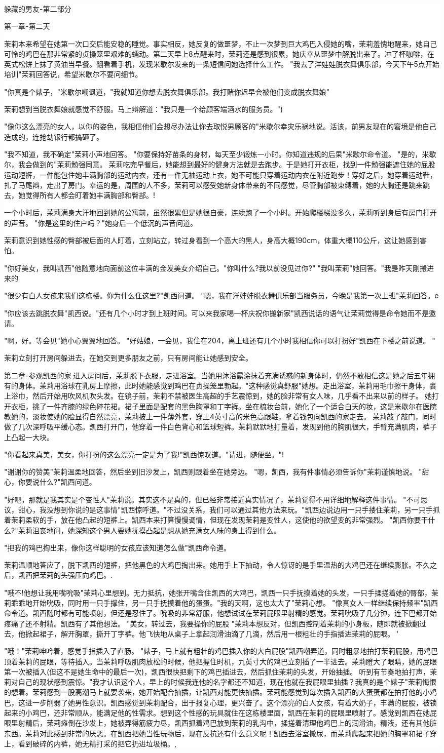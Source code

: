 躲藏的男友-第二部分

第一章-第二天

茉莉本来希望在她第一次口交后能安稳的睡觉。事实相反，她反复的做噩梦，不止一次梦到巨大鸡巴入侵她的嘴，茉莉羞愧地醒来，她自己可怜的鸡巴在那非常紧的贞操笼里艰难的蠕动。第二天早上8点醒来时，茉莉还是感到很累，她庆幸从噩梦中解脱出来了。冲了杯咖啡，在英式松饼上抹了黄油当早餐。翻看着手机，发现米歇尔发来的一条短信问她选择什么工作。 "我去了洋娃娃脱衣舞俱乐部，今天下午5点开始培训"茉莉回答说，希望米歇尔不要问细节。

"你真是个婊子，"米歇尔嘲讽道，"我就知道你想去脱衣舞俱乐部。我打赌你迟早会被他们变成脱衣舞娘"

茉莉想到当脱衣舞娘就感觉不舒服。马上辩解道："我只是一个给顾客端酒水的服务员。")

"像你这么漂亮的女人，以你的姿色，我相信他们会想尽办法让你去取悦男顾客的"米歇尔幸灾乐祸地说。活该，前男友现在的窘境是他自己造成的，连抢劫银行都搞砸了。

"我不知道，我不确定"茉莉小声地回答。 "你要保持好苗条的身材，每天至少锻炼一小时。你知道违规的后果"米歇尔命令道。 "是的，米歇尔，我会做到的"茉莉勉强同意。 茉莉吃完早餐后，她能想到最好的健身方法就是去跑步。于是她打开衣柜，找到一件勉强能遮住她的屁股运动短裤，一件能包住她丰满胸部的运动内衣，还有一件无袖运动上衣，她不可能只穿着运动内衣在附近跑步！穿好之后，她穿着运动鞋，扎了马尾辫，走出了房门。幸运的是，周围的人不多，茉莉可以感受她新身体带来的不同感觉，尽管胸部被束缚着，她的大胸还是跳来跳去，她觉得所有人都会盯着她丰满胸部和臀部。!

一个小时后，茉莉满身大汗地回到她的公寓前，虽然很累但是她很自豪，连续跑了一个小时。开始爬楼梯没多久，茉莉听到身后有房门打开的声音。 "你是这里的住户吗？"她身后一个低沉的声音问道。

茉莉意识到她性感的臀部被后面的人盯着，立刻站立，转过身看到一个高大的黑人，身高大概190cm，体重大概110公斤，这让她感到害怕。

"你好美女，我叫凯西"他随意地向面前这位丰满的金发美女介绍自己。"你叫什么?我以前没见过你?" "我叫茉莉"她回答。"我是昨天刚搬进来的

"很少有白人女孩来我们这栋楼。你为什么住这里?"凯西问道。 "嗯，我在洋娃娃脱衣舞俱乐部当服务员，今晚是我第一次上班"茉莉回答。e

"你应该去跳脱衣舞"凯西说。"还有几个小时才到上班时间。可以来我家喝一杯庆祝你搬新家"凯西说话的语气让茉莉觉得是命令她而不是邀请。

"啊，好。等会见"她小心翼翼地回答。 "好姑娘，一会见，我住在204，离上班还有几个小时我相信你可以打扮好"凯西在下楼之前说道。 "

茉莉立刻打开房间躲进去，在她交到更多朋友之前，只有房间能让她感到安全。

第二章-参观凯西的家 进入房间后，茉莉脱下衣服，走进浴室。当她用沐浴露涂抹着充满诱惑的新身体时，仍然不敢相信这是她之后五年拥有的身体。茉莉用浴球在乳房上摩擦，此时她能感觉到鸡巴在贞操笼里勃起。"这种感觉真舒服"她想。走出浴室，茉莉用毛巾擦干身体，裹上浴巾，然后开始用吹风机吹头发。在镜子前，茉莉不禁被医生高超的手艺震惊到，她的脸非常有女人味，几乎看不出来以前的样子。 她打开衣柜，挑了一件齐膝的绿色碎花裙。裙子里面是配套的黑色胸罩和丁字裤。坐在梳妆台前，她化了一个适合白天的妆，这是米歇尔在医院教她的，淡妆使她的脸显得自然漂亮，茉莉披上一件薄外套，穿上4英寸高的米色高跟鞋，拿着钱包向凯西的家走去。 茉莉敲了敲门，同时做了几次深呼吸平缓心态。凯西打开门，他穿着一件白色背心和篮球短裤。茉莉默默地打量着，发现到他的胸肌很大，手臂充满肌肉，裤子上凸起一大块。

"你看起来真美，美女，你打扮的这么漂亮一定是为了我!"凯西惊叹道。"请进，随便坐。"!

"谢谢你的赞美"茉莉温柔地回答，然后坐到旧沙发上，凯西则跟着坐在她旁边。 "嗯，凯西，我有件事情必须告诉你"茉莉谨慎地说。 "甜心，你要说什么?"凯西问道。

"好吧，那就是我其实是个变性人"茉莉说。其实这不是真的，但已经非常接近真实情况了，茉莉觉得不用详细地解释这件事情。 "不可思议，甜心，我没想到你说的是这事情"凯西惊呼道。"不过没关系，我们可以通过其他方法来玩。"凯西边说边用一只手搂住茉莉，另一只手抓着茉莉柔软的手，放在他凸起的短裤上。凯西本来打算慢慢调情，但现在发现茉莉是变性人，这使他的欲望变的非常强烈。 "凯西你要干什么?"茉莉沮丧地问，她深知这个男人要她抚摸凸起是想从她充满女人味的身上得到什么。

"把我的鸡巴掏出来，像你这样聪明的女孩应该知道怎么做"凯西命令道。

茉莉温顺地答应了，脱下凯西的短裤，把他黑色的大鸡巴掏出来。她用手上下抽动，令人惊讶的是手里温热的大鸡巴还在继续膨胀。不久之后，凯西把茉莉的头强压向鸡巴。.

"哦不!他想让我用嘴吮吸"茉莉心里想到。无力抵抗，她张开嘴含住凯西的大鸡巴，凯西一只手抚摸着她的头发，一只手揉搓着她的臀部，茉莉乖乖地开始吮吸，同时用一只手撑住，另一只手抚摸着他的蛋蛋。"我的天啊，这也太大了"茉莉心想。 "像真女人一样继续保持频率"凯西命令道。凯西随时都有可能喷射，但还是忍住了。吮吸的非常舒服，他想试试在茉莉屁眼里射精的感觉。茉莉吮吸了几分钟，连下巴都开始疼痛了还不射精。凯西有了其他想法。 "美女，转过去，我要操你的屁股 "茉莉本想反对，但凯西控制着茉莉的小身板，随即就被掀翻过去，他掀起裙子，解开胸罩，撕开丁字裤。他飞快地从桌子上拿起润滑油滴了几滴，然后用一根粗壮的手指插进茉莉的屁眼。 '

"哦！"茉莉呻吟着，感觉手指插入了直肠。 "婊子，马上就有粗壮的鸡巴插入你的大白屁股"凯西嘲弄道，同时粗暴地拍打茉莉屁股，用鸡巴顶着茉莉的屁眼，等待插入。当茉莉呼吸肌肉放松的时候，他把握住时机，九英寸大的鸡巴立刻插了一半进去。茉莉瞪大了眼睛，她的屁眼第一次被插入(但这不是她生命中的最后一次)，凯西很快把剩下的鸡巴插进去，然后抓住茉莉的头发，开始抽插。 听到有节奏地拍打声，茉莉对自己的现状感到震惊。"我才认识这个人，早上的时候我连他的名字都还不知道，现在他就在我屁眼里抽插？我真的是个婊子"茉莉悔恨的想着。茉莉感到一股高潮马上就要袭来，她开始配合抽插，让凯西对能更快抽插。茉莉能感觉到每次插入凯西的大蛋蛋都在拍打他的小鸡巴，这进一步削弱了她男性意识。凯西感觉到茉莉配合，出于报复心理，更兴奋了。这个漂亮的白人女孩，有着大奶子，丰满的屁股，被锁起来的小鸡巴，还非常顺从，能满足他的性需求。想到这个性感的玩具就住在这栋楼里面，凯西在茉莉的屁眼里喷射了。感觉到凯西在她屁眼里射精后，茉莉瘫倒在沙发上，她被弄得筋疲力尽，凯西抓着鸡巴放到茉莉的乳沟中，揉搓着清理他鸡巴上的润滑油，精液，还有其他脏东西。茉莉对此感到非常的厌恶。在凯西把她当性玩物后，现在反抗还有什么意义呢！凯西去浴室撒尿，而茉莉爬起来把她的胸罩和裙子穿上，看到破碎的内裤，她无精打采的把它扔进垃圾桶。,
